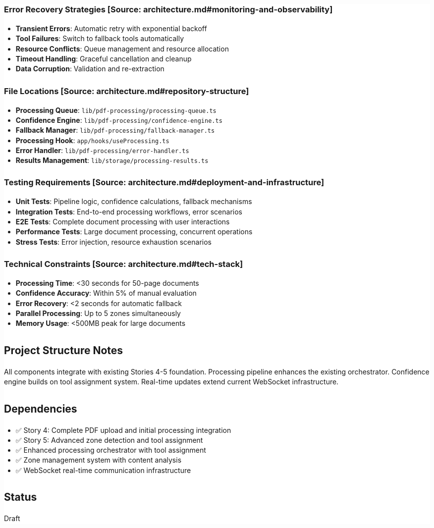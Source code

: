 ### Error Recovery Strategies [Source: architecture.md#monitoring-and-observability]
- **Transient Errors**: Automatic retry with exponential backoff
- **Tool Failures**: Switch to fallback tools automatically
- **Resource Conflicts**: Queue management and resource allocation
- **Timeout Handling**: Graceful cancellation and cleanup
- **Data Corruption**: Validation and re-extraction

### File Locations [Source: architecture.md#repository-structure]
- **Processing Queue**: `lib/pdf-processing/processing-queue.ts`
- **Confidence Engine**: `lib/pdf-processing/confidence-engine.ts`
- **Fallback Manager**: `lib/pdf-processing/fallback-manager.ts`
- **Processing Hook**: `app/hooks/useProcessing.ts`
- **Error Handler**: `lib/pdf-processing/error-handler.ts`
- **Results Management**: `lib/storage/processing-results.ts`

### Testing Requirements [Source: architecture.md#deployment-and-infrastructure]
- **Unit Tests**: Pipeline logic, confidence calculations, fallback mechanisms
- **Integration Tests**: End-to-end processing workflows, error scenarios
- **E2E Tests**: Complete document processing with user interactions
- **Performance Tests**: Large document processing, concurrent operations
- **Stress Tests**: Error injection, resource exhaustion scenarios

### Technical Constraints [Source: architecture.md#tech-stack]
- **Processing Time**: <30 seconds for 50-page documents
- **Confidence Accuracy**: Within 5% of manual evaluation
- **Error Recovery**: <2 seconds for automatic fallback
- **Parallel Processing**: Up to 5 zones simultaneously
- **Memory Usage**: <500MB peak for large documents

## Project Structure Notes
All components integrate with existing Stories 4-5 foundation. Processing pipeline enhances the existing orchestrator. Confidence engine builds on tool assignment system. Real-time updates extend current WebSocket infrastructure.

## Dependencies
- ✅ Story 4: Complete PDF upload and initial processing integration
- ✅ Story 5: Advanced zone detection and tool assignment
- ✅ Enhanced processing orchestrator with tool assignment
- ✅ Zone management system with content analysis
- ✅ WebSocket real-time communication infrastructure

## Status
Draft
